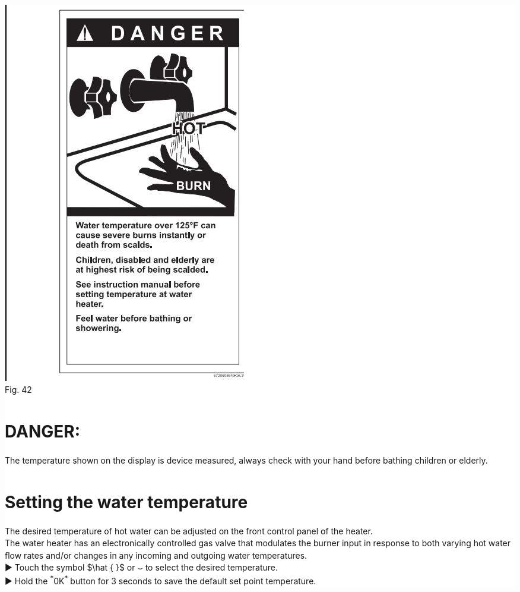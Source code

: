 ![](images/cd25dd35296c9e3e237bcd895cda90340a356e87081b2b194d2589090c44a7a7.jpg)  
Fig. 42

# DANGER:

The temperature shown on the display is device measured, always check with your hand before bathing children or elderly.

# Setting the water temperature

The desired temperature of hot water can be adjusted on the front control panel of the heater.   
The water heater has an electronically controlled gas valve that modulates the burner input in response to both varying hot water flow rates and/or changes in any incoming and outgoing water temperatures.   
▶ Touch the symbol $\hat { }$ or $\smile$ to select the desired temperature.   
▶ Hold the $^ { * } 0 \mathsf { K } ^ { * }$ button for 3 seconds to save the default set point temperature.
